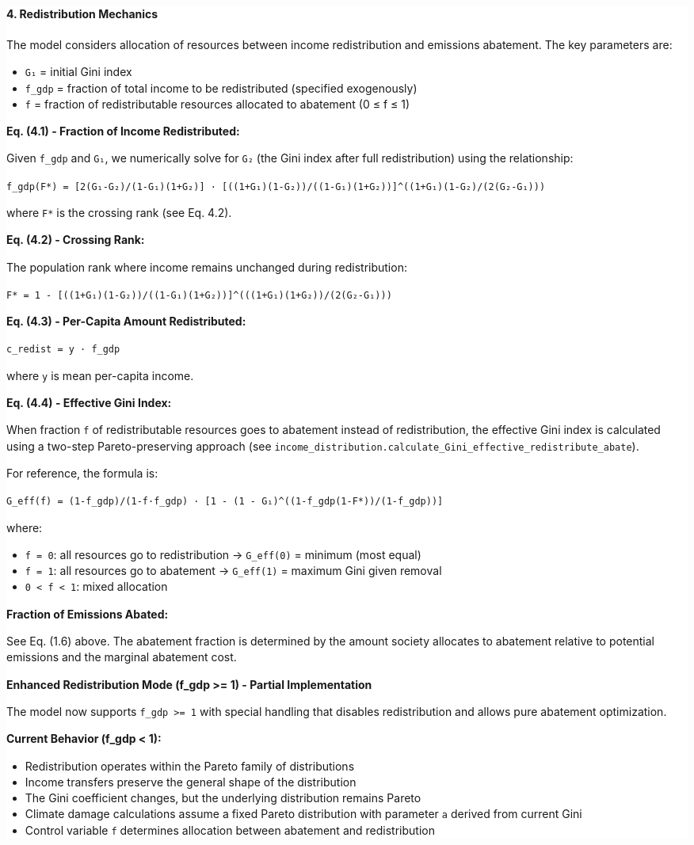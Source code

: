 #### 4. Redistribution Mechanics

The model considers allocation of resources between income redistribution and emissions abatement. The key parameters are:
- `G₁` = initial Gini index
- `f_gdp` = fraction of total income to be redistributed (specified exogenously)
- `f` = fraction of redistributable resources allocated to abatement (0 ≤ f ≤ 1)

**Eq. (4.1) - Fraction of Income Redistributed:**

Given `f_gdp` and `G₁`, we numerically solve for `G₂` (the Gini index after full redistribution) using the relationship:
```
f_gdp(F*) = [2(G₁-G₂)/(1-G₁)(1+G₂)] · [((1+G₁)(1-G₂))/((1-G₁)(1+G₂))]^((1+G₁)(1-G₂)/(2(G₂-G₁)))
```
where `F*` is the crossing rank (see Eq. 4.2).

**Eq. (4.2) - Crossing Rank:**

The population rank where income remains unchanged during redistribution:
```
F* = 1 - [((1+G₁)(1-G₂))/((1-G₁)(1+G₂))]^(((1+G₁)(1+G₂))/(2(G₂-G₁)))
```

**Eq. (4.3) - Per-Capita Amount Redistributed:**
```
c_redist = y · f_gdp
```
where `y` is mean per-capita income.

**Eq. (4.4) - Effective Gini Index:**

When fraction `f` of redistributable resources goes to abatement instead of redistribution, the effective Gini index is calculated using a two-step Pareto-preserving approach (see `income_distribution.calculate_Gini_effective_redistribute_abate`).

For reference, the formula is:
```
G_eff(f) = (1-f_gdp)/(1-f·f_gdp) · [1 - (1 - G₁)^((1-f_gdp(1-F*))/(1-f_gdp))]
```

where:
- `f = 0`: all resources go to redistribution → `G_eff(0)` = minimum (most equal)
- `f = 1`: all resources go to abatement → `G_eff(1)` = maximum Gini given removal
- `0 < f < 1`: mixed allocation

**Fraction of Emissions Abated:**

See Eq. (1.6) above. The abatement fraction is determined by the amount society allocates to abatement relative to potential emissions and the marginal abatement cost.

**Enhanced Redistribution Mode (f_gdp >= 1) - Partial Implementation**

The model now supports `f_gdp >= 1` with special handling that disables redistribution and allows pure abatement optimization.

**Current Behavior (f_gdp < 1):**
- Redistribution operates within the Pareto family of distributions
- Income transfers preserve the general shape of the distribution
- The Gini coefficient changes, but the underlying distribution remains Pareto
- Climate damage calculations assume a fixed Pareto distribution with parameter `a` derived from current Gini
- Control variable `f` determines allocation between abatement and redistribution
